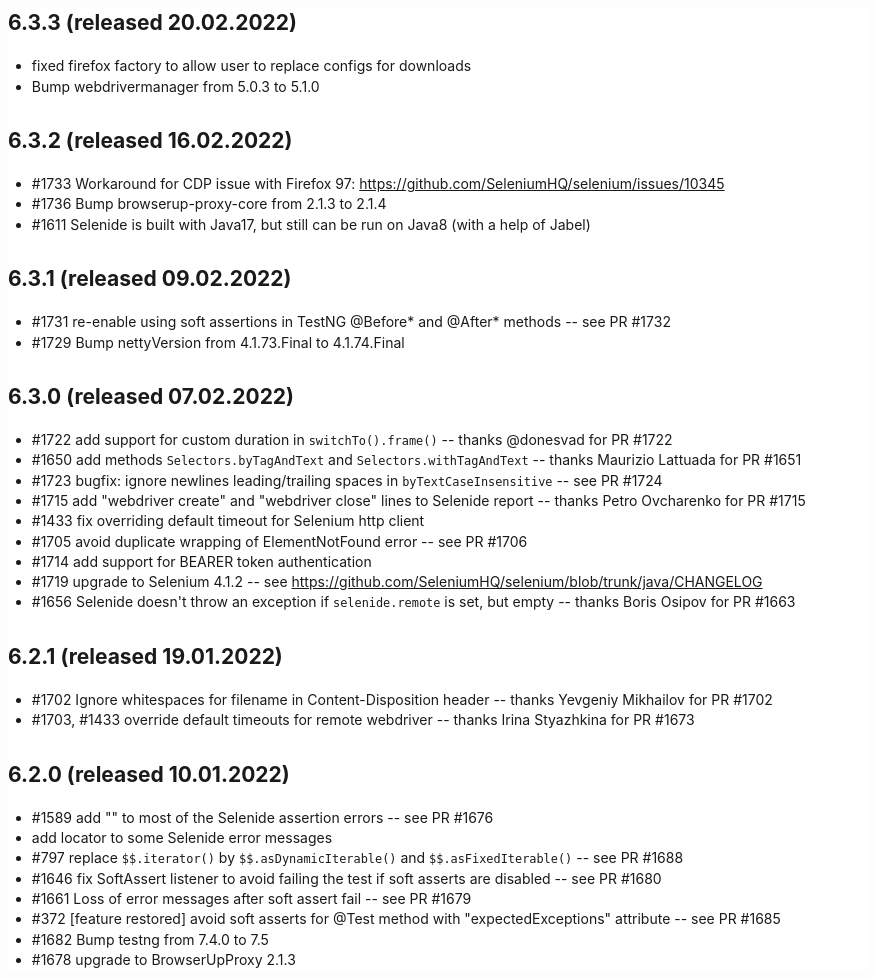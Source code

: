 ## 6.3.3 (released 20.02.2022)
* fixed firefox factory to allow user to replace configs for downloads
* Bump webdrivermanager from 5.0.3 to 5.1.0

## 6.3.2 (released 16.02.2022)
* #1733 Workaround for CDP issue with Firefox 97: https://github.com/SeleniumHQ/selenium/issues/10345
* #1736 Bump browserup-proxy-core from 2.1.3 to 2.1.4
* #1611 Selenide is built with Java17, but still can be run on Java8  (with a help of Jabel)

## 6.3.1 (released 09.02.2022)
* #1731 re-enable using soft assertions in TestNG @Before* and @After* methods  --  see PR #1732
* #1729 Bump nettyVersion from 4.1.73.Final to 4.1.74.Final

## 6.3.0 (released 07.02.2022)
* #1722 add support for custom duration in `switchTo().frame()`  --  thanks @donesvad for PR #1722
* #1650 add methods `Selectors.byTagAndText` and `Selectors.withTagAndText`  --  thanks Maurizio Lattuada for PR #1651
* #1723 bugfix: ignore newlines leading/trailing spaces in `byTextCaseInsensitive`  --  see PR #1724
* #1715 add "webdriver create" and "webdriver close" lines to Selenide report --  thanks Petro Ovcharenko for PR #1715
* #1433 fix overriding default timeout for Selenium http client
* #1705 avoid duplicate wrapping of ElementNotFound error  --  see PR #1706
* #1714 add support for BEARER token authentication
* #1719 upgrade to Selenium 4.1.2  --  see https://github.com/SeleniumHQ/selenium/blob/trunk/java/CHANGELOG
* #1656 Selenide doesn't throw an exception if `selenide.remote` is set, but empty --  thanks Boris Osipov for PR #1663

## 6.2.1 (released 19.01.2022)
* #1702 Ignore whitespaces for filename in Content-Disposition header  --  thanks Yevgeniy Mikhailov for PR #1702
* #1703, #1433 override default timeouts for remote webdriver  --  thanks Irina Styazhkina for PR #1673

## 6.2.0 (released 10.01.2022)
* #1589 add "<Click to see difference>" to most of the Selenide assertion errors  --  see PR #1676
* add locator to some Selenide error messages
* #797 replace `$$.iterator()` by `$$.asDynamicIterable()` and `$$.asFixedIterable()`  --  see PR #1688
* #1646 fix SoftAssert listener to avoid failing the test if soft asserts are disabled  --  see PR #1680
* #1661 Loss of error messages after soft assert fail  --  see PR #1679
* #372 [feature restored] avoid soft asserts for @Test method with "expectedExceptions" attribute  --  see PR #1685
* #1682 Bump testng from 7.4.0 to 7.5
* #1678 upgrade to BrowserUpProxy 2.1.3
